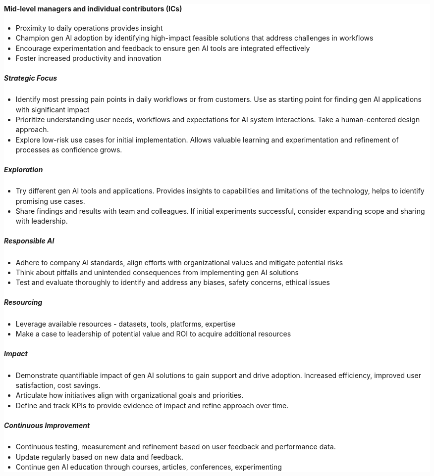 
#### Mid-level managers and individual contributors (ICs)
- Proximity to daily operations provides insight
- Champion gen AI adoption by identifying high-impact feasible solutions that address challenges in workflows
- Encourage experimentation and feedback to ensure gen AI tools are integrated effectively
- Foster increased productivity and innovation

##### Strategic Focus
- Identify most pressing pain points in daily workflows or from customers. Use as starting point for finding gen AI applications with significant impact
- Prioritize understanding user needs, workflows and expectations for AI system interactions. Take a human-centered design approach.
- Explore low-risk use cases for initial implementation. Allows valuable learning and experimentation and refinement of processes as confidence grows.
##### Exploration
- Try different gen AI tools and applications. Provides insights to capabilities and limitations of the technology, helps to identify promising use cases.
- Share findings and results with team and colleagues. If initial experiments successful, consider expanding scope and sharing with leadership.
##### Responsible AI
- Adhere to company AI standards, align efforts with organizational values and mitigate potential risks
- Think about pitfalls and unintended consequences from implementing gen AI solutions
- Test and evaluate thoroughly to identify and address any biases, safety concerns, ethical issues 

##### Resourcing
- Leverage available resources - datasets, tools, platforms, expertise
- Make a case to leadership of potential value and ROI to acquire additional resources

##### Impact
- Demonstrate quantifiable impact of gen AI solutions to gain support and drive adoption. Increased efficiency, improved user satisfaction, cost savings.
- Articulate how initiatives align with organizational goals and priorities.
- Define and track KPIs to provide evidence of impact and refine approach over time.

##### Continuous Improvement
- Continuous testing, measurement and refinement based on user feedback and performance data.
- Update regularly based on new data and feedback.
- Continue gen AI education through courses, articles, conferences, experimenting



